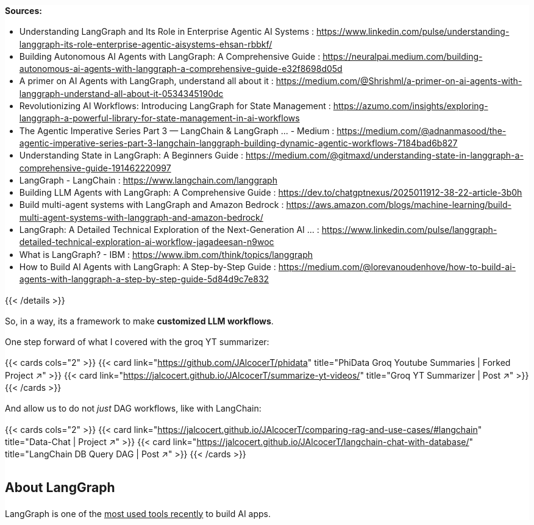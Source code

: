 **Sources:**

* Understanding LangGraph and Its Role in Enterprise Agentic AI Systems : https://www.linkedin.com/pulse/understanding-langgraph-its-role-enterprise-agentic-aisystems-ehsan-rbbkf/
* Building Autonomous AI Agents with LangGraph: A Comprehensive Guide : https://neuralpai.medium.com/building-autonomous-ai-agents-with-langgraph-a-comprehensive-guide-e32f8698d05d
* A primer on AI Agents with LangGraph, understand all about it : https://medium.com/@Shrishml/a-primer-on-ai-agents-with-langgraph-understand-all-about-it-0534345190dc
* Revolutionizing AI Workflows: Introducing LangGraph for State Management : https://azumo.com/insights/exploring-langgraph-a-powerful-library-for-state-management-in-ai-workflows
* The Agentic Imperative Series Part 3 — LangChain & LangGraph ... - Medium : https://medium.com/@adnanmasood/the-agentic-imperative-series-part-3-langchain-langgraph-building-dynamic-agentic-workflows-7184bad6b827
* Understanding State in LangGraph: A Beginners Guide : https://medium.com/@gitmaxd/understanding-state-in-langgraph-a-comprehensive-guide-191462220997
* LangGraph - LangChain : https://www.langchain.com/langgraph
* Building LLM Agents with LangGraph: A Comprehensive Guide : https://dev.to/chatgptnexus/2025011912-38-22-article-3b0h
* Build multi-agent systems with LangGraph and Amazon Bedrock : https://aws.amazon.com/blogs/machine-learning/build-multi-agent-systems-with-langgraph-and-amazon-bedrock/
* LangGraph: A Detailed Technical Exploration of the Next-Generation AI ... : https://www.linkedin.com/pulse/langgraph-detailed-technical-exploration-ai-workflow-jagadeesan-n9woc
* What is LangGraph? - IBM : https://www.ibm.com/think/topics/langgraph
* How to Build AI Agents with LangGraph: A Step-by-Step Guide : https://medium.com/@lorevanoudenhove/how-to-build-ai-agents-with-langgraph-a-step-by-step-guide-5d84d9c7e832

{{< /details >}}

So, in a way, its a framework to make **customized LLM workflows**.

One step forward of what I covered with the groq YT summarizer:

{{< cards cols="2" >}}
  {{< card link="https://github.com/JAlcocerT/phidata" title="PhiData Groq Youtube Summaries | Forked Project ↗" >}}
  {{< card link="https://jalcocert.github.io/JAlcocerT/summarize-yt-videos/" title="Groq YT Summarizer | Post ↗" >}}
{{< /cards >}}

And allow us to do not *just* DAG workflows, like with LangChain:

{{< cards cols="2" >}}
  {{< card link="https://jalcocert.github.io/JAlcocerT/comparing-rag-and-use-cases/#langchain" title="Data-Chat | Project ↗" >}}
  {{< card link="https://jalcocert.github.io/JAlcocerT/langchain-chat-with-database/" title="LangChain DB Query DAG | Post ↗" >}}
{{< /cards >}}





## About LangGraph

LangGraph is one of the [most used tools recently](https://jalcocert.github.io/JAlcocerT/comparing-rag-and-use-cases/#trendy-ai-concepts) to build AI apps.
